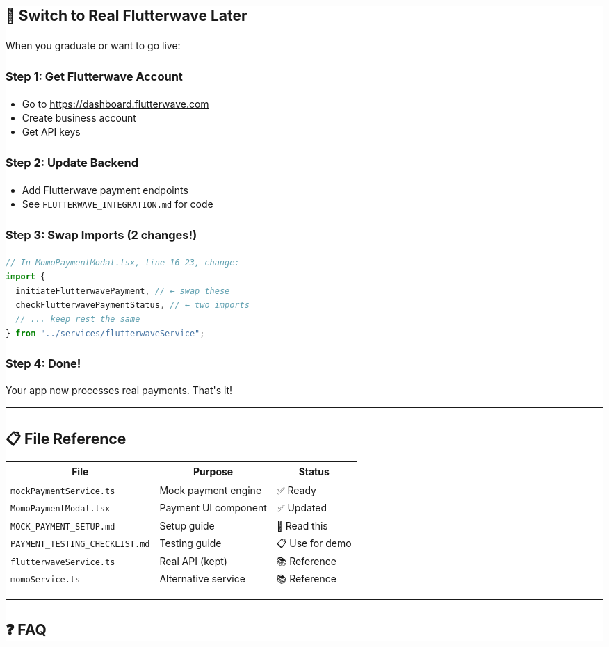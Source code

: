 
## 🔄 Switch to Real Flutterwave Later

When you graduate or want to go live:

### Step 1: Get Flutterwave Account

- Go to https://dashboard.flutterwave.com
- Create business account
- Get API keys

### Step 2: Update Backend

- Add Flutterwave payment endpoints
- See `FLUTTERWAVE_INTEGRATION.md` for code

### Step 3: Swap Imports (2 changes!)

```typescript
// In MomoPaymentModal.tsx, line 16-23, change:
import {
  initiateFlutterwavePayment, // ← swap these
  checkFlutterwavePaymentStatus, // ← two imports
  // ... keep rest the same
} from "../services/flutterwaveService";
```

### Step 4: Done!

Your app now processes real payments. That's it!

---

## 📋 File Reference

| File                           | Purpose              | Status          |
| ------------------------------ | -------------------- | --------------- |
| `mockPaymentService.ts`        | Mock payment engine  | ✅ Ready        |
| `MomoPaymentModal.tsx`         | Payment UI component | ✅ Updated      |
| `MOCK_PAYMENT_SETUP.md`        | Setup guide          | 📖 Read this    |
| `PAYMENT_TESTING_CHECKLIST.md` | Testing guide        | 📋 Use for demo |
| `flutterwaveService.ts`        | Real API (kept)      | 📚 Reference    |
| `momoService.ts`               | Alternative service  | 📚 Reference    |

---

## ❓ FAQ
